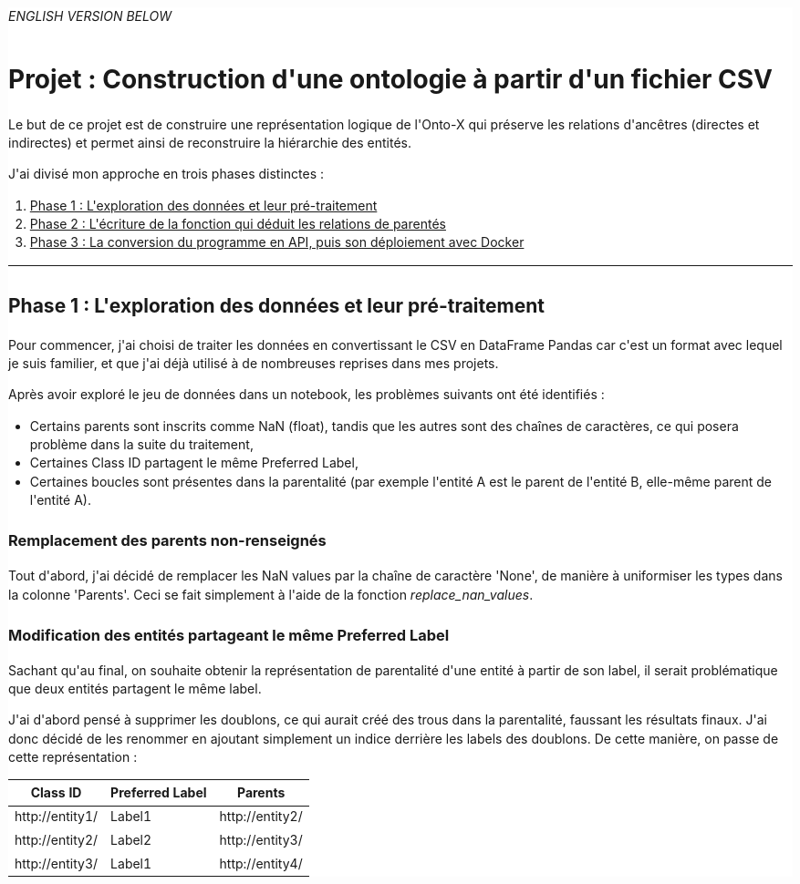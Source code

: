 *ENGLISH VERSION BELOW*

# Projet : Construction d'une ontologie à partir d'un fichier CSV

Le but de ce projet est de construire une représentation logique de l'Onto-X qui préserve les relations d'ancêtres (directes et indirectes) et permet ainsi de reconstruire la hiérarchie des entités.

J'ai divisé mon approche en trois phases distinctes :
1. [Phase 1 : L'exploration des données et leur pré-traitement](#phase-1--lexploration-des-données-et-leur-pré-traitement)
2. [Phase 2 : L'écriture de la fonction qui déduit les relations de parentés](#phase-2--lécriture-de-la-fonction-qui-déduit-les-relations-de-parentés)
3. [Phase 3 : La conversion du programme en API, puis son déploiement avec Docker](#phase-3--la-conversion-du-programme-en-api-puis-son-déploiement-avec-docker)

---

## Phase 1 : L'exploration des données et leur pré-traitement
Pour commencer, j'ai choisi de traiter les données en convertissant le CSV en DataFrame Pandas car c'est un format avec lequel je suis familier, et que j'ai déjà utilisé à de nombreuses reprises dans mes projets.

Après avoir exploré le jeu de données dans un notebook, les problèmes suivants ont été identifiés :
* Certains parents sont inscrits comme NaN (float), tandis que les autres sont des chaînes de caractères, ce qui posera problème dans la suite du traitement,
* Certaines Class ID partagent le même Preferred Label,
* Certaines boucles sont présentes dans la parentalité (par exemple l'entité A est le parent de l'entité B, elle-même parent de l'entité A).

### Remplacement des parents non-renseignés
Tout d'abord, j'ai décidé de remplacer les NaN values par la chaîne de caractère 'None', de manière à uniformiser les types dans la colonne 'Parents'. Ceci se fait simplement à l'aide de la fonction *replace_nan_values*. 

### Modification des entités partageant le même Preferred Label
Sachant qu'au final, on souhaite obtenir la représentation de parentalité d'une entité à partir de son label, il serait problématique que deux entités partagent le même label. 

J'ai d'abord pensé à supprimer les doublons, ce qui aurait créé des trous dans la parentalité, faussant les résultats finaux. J'ai donc décidé de les renommer en ajoutant simplement un indice derrière les labels des doublons. De cette manière, on passe de cette représentation :

| Class ID        | Preferred Label | Parents         |
|-----------------|-----------------|-----------------|
| http://entity1/ | Label1          | http://entity2/ |
| http://entity2/ | Label2          | http://entity3/ |
| http://entity3/ | Label1          | http://entity4/ |
